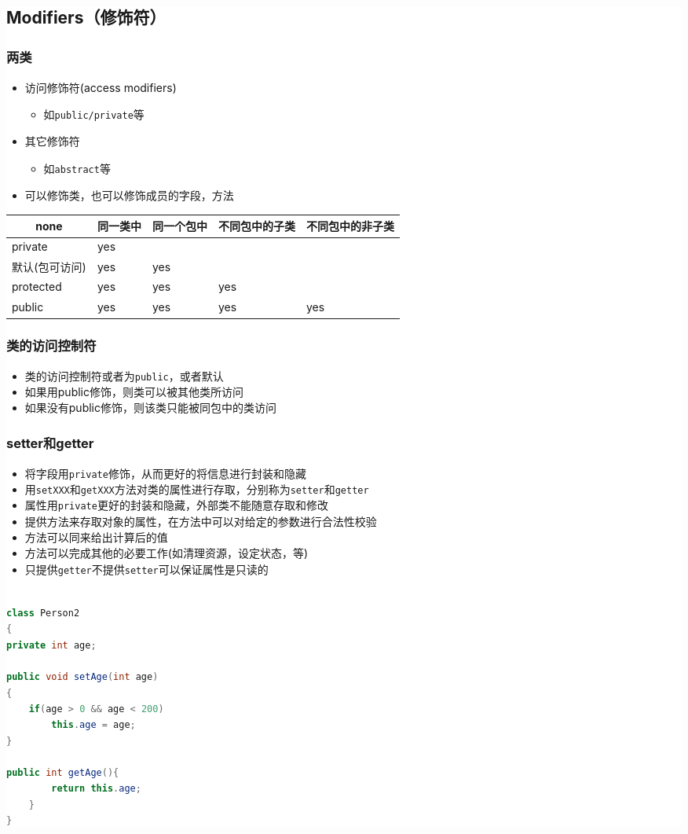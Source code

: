 ## Modifiers（修饰符）

### 两类

- 访问修饰符(access modifiers)
    - 如`public/private`等

- 其它修饰符
    - 如`abstract`等

- 可以修饰类，也可以修饰成员的字段，方法

|       none    | 同一类中  | 同一个包中 | 不同包中的子类 | 不同包中的非子类 |
| ------------- |---------| ----------|-------------|-------------|
| private       | yes |
| 默认(包可访问)  | yes |           yes |       
| protected     | yes |           yes |   yes |        
| public        | yes |           yes |   yes |     yes|

### 类的访问控制符

- 类的访问控制符或者为`public`，或者默认
- 如果用public修饰，则类可以被其他类所访问
- 如果没有public修饰，则该类只能被同包中的类访问

### setter和getter

- 将字段用`private`修饰，从而更好的将信息进行封装和隐藏
- 用`setXXX`和`getXXX`方法对类的属性进行存取，分别称为`setter`和`getter`
- 属性用`private`更好的封装和隐藏，外部类不能随意存取和修改
- 提供方法来存取对象的属性，在方法中可以对给定的参数进行合法性校验
- 方法可以同来给出计算后的值
- 方法可以完成其他的必要工作(如清理资源，设定状态，等)
- 只提供`getter`不提供`setter`可以保证属性是只读的

```java

class Person2
{
private int age;

public void setAge(int age)
{
    if(age > 0 && age < 200)
        this.age = age; 
} 

public int getAge(){
        return this.age;
    }
}
```
